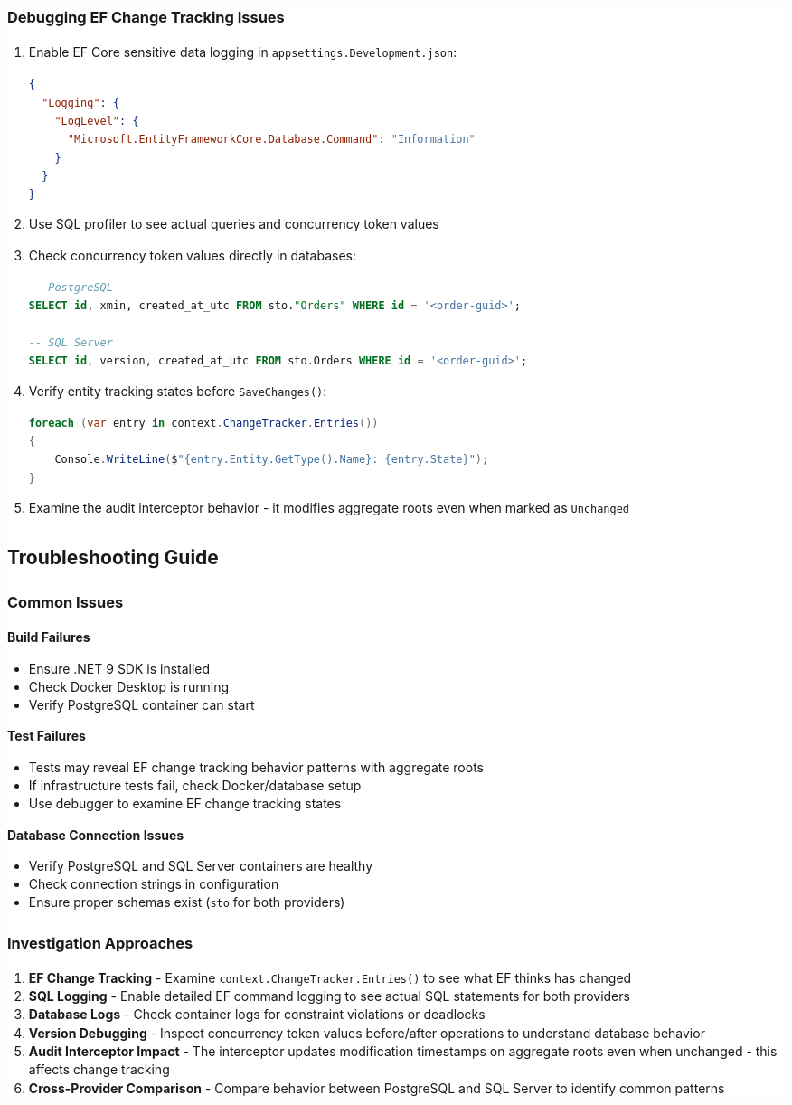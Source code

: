 ### Debugging EF Change Tracking Issues
1. Enable EF Core sensitive data logging in `appsettings.Development.json`:
   ```json
   {
     "Logging": {
       "LogLevel": {
         "Microsoft.EntityFrameworkCore.Database.Command": "Information"
       }
     }
   }
   ```

2. Use SQL profiler to see actual queries and concurrency token values

3. Check concurrency token values directly in databases:
   ```sql
   -- PostgreSQL
   SELECT id, xmin, created_at_utc FROM sto."Orders" WHERE id = '<order-guid>';
   
   -- SQL Server  
   SELECT id, version, created_at_utc FROM sto.Orders WHERE id = '<order-guid>';
   ```

4. Verify entity tracking states before `SaveChanges()`:
   ```csharp
   foreach (var entry in context.ChangeTracker.Entries())
   {
       Console.WriteLine($"{entry.Entity.GetType().Name}: {entry.State}");
   }
   ```

5. Examine the audit interceptor behavior - it modifies aggregate roots even when marked as `Unchanged`

## Troubleshooting Guide

### Common Issues

**Build Failures**
- Ensure .NET 9 SDK is installed
- Check Docker Desktop is running
- Verify PostgreSQL container can start

**Test Failures** 
- Tests may reveal EF change tracking behavior patterns with aggregate roots
- If infrastructure tests fail, check Docker/database setup
- Use debugger to examine EF change tracking states

**Database Connection Issues**
- Verify PostgreSQL and SQL Server containers are healthy
- Check connection strings in configuration
- Ensure proper schemas exist (`sto` for both providers)

### Investigation Approaches
1. **EF Change Tracking** - Examine `context.ChangeTracker.Entries()` to see what EF thinks has changed
2. **SQL Logging** - Enable detailed EF command logging to see actual SQL statements for both providers
3. **Database Logs** - Check container logs for constraint violations or deadlocks
4. **Version Debugging** - Inspect concurrency token values before/after operations to understand database behavior
5. **Audit Interceptor Impact** - The interceptor updates modification timestamps on aggregate roots even when unchanged - this affects change tracking
6. **Cross-Provider Comparison** - Compare behavior between PostgreSQL and SQL Server to identify common patterns
